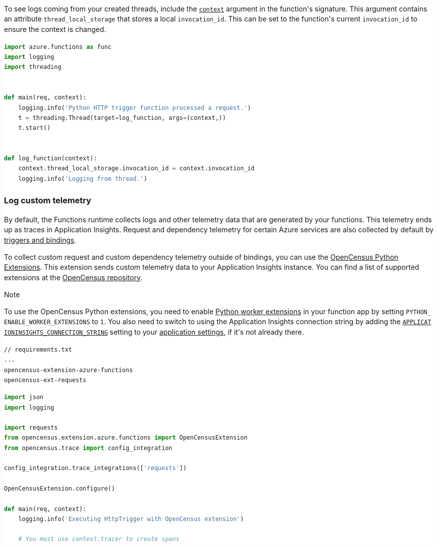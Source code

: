 To see logs coming from your created threads, include the [`context`](/python/api/azure-functions/azure.functions.context) argument in the function's signature. This argument contains an attribute `thread_local_storage` that stores a local `invocation_id`. This can be set to the function's current `invocation_id` to ensure the context is changed.

```python
import azure.functions as func
import logging
import threading


def main(req, context):
    logging.info('Python HTTP trigger function processed a request.')
    t = threading.Thread(target=log_function, args=(context,))
    t.start()


def log_function(context):
    context.thread_local_storage.invocation_id = context.invocation_id
    logging.info('Logging from thread.')
```


### Log custom telemetry

By default, the Functions runtime collects logs and other telemetry data that are generated by your functions. This telemetry ends up as traces in Application Insights. Request and dependency telemetry for certain Azure services are also collected by default by [triggers and bindings](functions-triggers-bindings.md#supported-bindings). 

To collect custom request and custom dependency telemetry outside of bindings, you can use the [OpenCensus Python Extensions](https://github.com/census-ecosystem/opencensus-python-extensions-azure). This extension sends custom telemetry data to your Application Insights instance. You can find a list of supported extensions at the [OpenCensus repository](https://github.com/census-instrumentation/opencensus-python/tree/master/contrib).

>[!NOTE]
>To use the OpenCensus Python extensions, you need to enable [Python worker extensions](#python-worker-extensions) in your function app by setting `PYTHON_ENABLE_WORKER_EXTENSIONS` to `1`. You also need to switch to using the Application Insights connection string by adding the [`APPLICATIONINSIGHTS_CONNECTION_STRING`](functions-app-settings.md#applicationinsights_connection_string) setting to your [application settings](functions-how-to-use-azure-function-app-settings.md#settings), if it's not already there.


```text
// requirements.txt
...
opencensus-extension-azure-functions
opencensus-ext-requests
```

```python
import json
import logging

import requests
from opencensus.extension.azure.functions import OpenCensusExtension
from opencensus.trace import config_integration

config_integration.trace_integrations(['requests'])

OpenCensusExtension.configure()

def main(req, context):
    logging.info('Executing HttpTrigger with OpenCensus extension')

    # You must use context.tracer to create spans
```

[blob-sdk-types]: ./functions-bindings-storage-blob.md?pivots=programming-language-python#sdk-binding-types
[cosmos-sdk-types]: ./functions-bindings-cosmosdb-v2.md?pivots=programming-language-python#sdk-binding-types
[eventhub-sdk-types]: ./functions-bindings-event-hubs.md
[servicebus-sdk-types]: ./functions-bindings-service-bus.md?pivots=programming-language-python#sdk-binding-types
[HttpRequest]: /python/api/azure-functions/azure.functions.httprequest
[HttpResponse]: /python/api/azure-functions/azure.functions.httpresponse